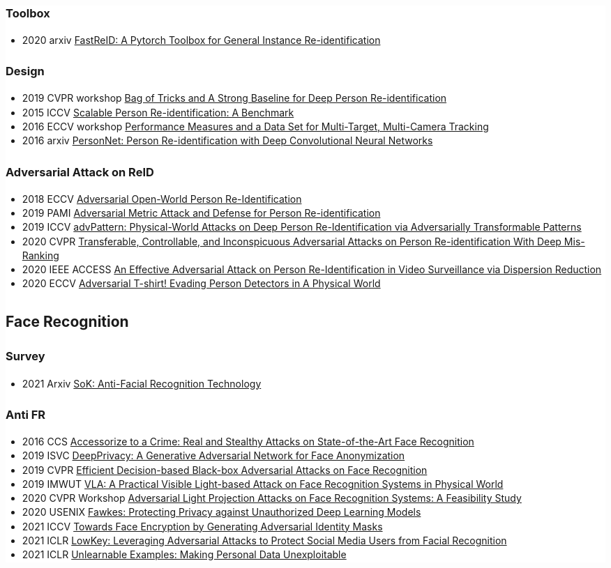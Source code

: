 ### Toolbox

- 2020 arxiv [FastReID: A Pytorch Toolbox for General Instance Re-identification](https://arxiv.org/abs/2006.02631)

### Design

- 2019 CVPR workshop [Bag of Tricks and A Strong Baseline for Deep Person Re-identification](https://arxiv.org/abs/1903.07071)
- 2015 ICCV [Scalable Person Re-identification: A Benchmark](https://ieeexplore.ieee.org/document/7410490)
- 2016 ECCV workshop [Performance Measures and a Data Set for Multi-Target, Multi-Camera Tracking](https://arxiv.org/abs/1609.01775)
- 2016 arxiv [PersonNet: Person Re-identification with Deep Convolutional Neural Networks](https://arxiv.org/abs/1601.07255)

### Adversarial Attack on ReID

- 2018 ECCV [Adversarial Open-World Person Re-Identification](https://arxiv.org/abs/1807.10482)
- 2019 PAMI [Adversarial Metric Attack and Defense for Person Re-identification](https://arxiv.org/abs/1901.10650)
- 2019 ICCV [advPattern: Physical-World Attacks on Deep Person Re-Identification via Adversarially Transformable Patterns](https://arxiv.org/abs/1908.09327)
- 2020 CVPR [Transferable, Controllable, and Inconspicuous Adversarial Attacks on Person Re-identification With Deep Mis-Ranking
](https://arxiv.org/abs/2004.04199)
- 2020 IEEE ACCESS [An Effective Adversarial Attack on Person Re-Identification in Video Surveillance via Dispersion Reduction](https://ieeexplore.ieee.org/stamp/stamp.jsp?arnumber=9195855)
- 2020 ECCV [Adversarial T-shirt! Evading Person Detectors in A Physical World](https://arxiv.org/abs/1910.11099)

## Face Recognition
### Survey
- 2021 Arxiv [SoK: Anti-Facial Recognition Technology](https://arxiv.org/abs/2112.04558)
### Anti FR
- 2016 CCS [Accessorize to a Crime: Real and Stealthy Attacks on State-of-the-Art Face Recognition](https://users.ece.cmu.edu/~lbauer/papers/2016/ccs2016-face-recognition.pdf)
- 2019 ISVC [DeepPrivacy: A Generative Adversarial Network for Face Anonymization](https://arxiv.org/abs/1909.04538)
- 2019 CVPR [Efficient Decision-based Black-box Adversarial Attacks on Face Recognition](https://arxiv.org/abs/1904.04433)
- 2019 IMWUT [VLA: A Practical Visible Light-based Attack on Face Recognition Systems in Physical World](https://dl.acm.org/doi/10.1145/3351261)
- 2020 CVPR Workshop [Adversarial Light Projection Attacks on Face Recognition Systems: A Feasibility Study](https://arxiv.org/abs/2003.11145)
- 2020 USENIX [Fawkes: Protecting Privacy against Unauthorized Deep Learning Models](https://arxiv.org/abs/2002.08327)
- 2021 ICCV [Towards Face Encryption by Generating Adversarial Identity Masks](https://arxiv.org/abs/2003.06814)
- 2021 ICLR [LowKey: Leveraging Adversarial Attacks to Protect Social Media Users from Facial Recognition](https://arxiv.org/abs/2101.07922)
- 2021 ICLR [Unlearnable Examples: Making Personal Data Unexploitable](https://arxiv.org/abs/2101.04898)
